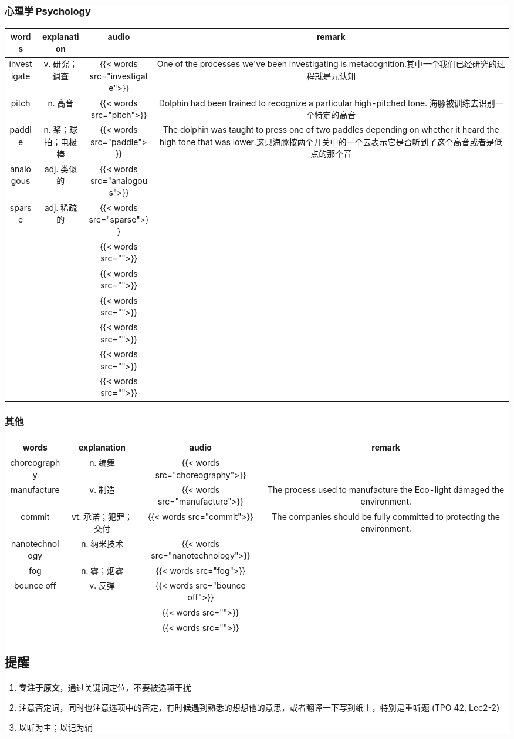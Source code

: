 
### 心理学 Psychology

|words|explanation|audio|remark|
|:--:|:--:|:--:|:--:|
|investigate|v. 研究；调查|{{< words src="investigate">}}|One of the processes we've been investigating is metacognition.其中一个我们已经研究的过程就是元认知|
|pitch|n. 高音|{{< words src="pitch">}}|Dolphin had been trained to recognize a particular high-pitched tone. 海豚被训练去识别一个特定的高音|
|paddle|n. 桨；球拍；电极棒|{{< words src="paddle">}}|The dolphin was taught to press one of two paddles depending on whether it heard the high tone that was lower.这只海豚按两个开关中的一个去表示它是否听到了这个高音或者是低点的那个音|
|analogous|adj. 类似的|{{< words src="analogous">}}||
|sparse|adj. 稀疏的|{{< words src="sparse">}}||
|||{{< words src="">}}||
|||{{< words src="">}}||
|||{{< words src="">}}||
|||{{< words src="">}}||
|||{{< words src="">}}||
|||{{< words src="">}}||


### 其他

|words|explanation|audio|remark|
|:--:|:--:|:--:|:--:|
|choreography|n. 编舞|{{< words src="choreography">}}||
|manufacture|v. 制造|{{< words src="manufacture">}}|The process used to manufacture the Eco-light damaged the environment.|
|commit|vt. 承诺；犯罪；交付|{{< words src="commit">}}|The companies should be fully committed to protecting the environment.|
|nanotechnology|n. 纳米技术|{{< words src="nanotechnology">}}||
|fog|n. 雾；烟雾|{{< words src="fog">}}||
|bounce off|v. 反弹|{{< words src="bounce off">}}||
|||{{< words src="">}}||
|||{{< words src="">}}||



## 提醒

1. **专注于原文**，通过关键词定位，不要被选项干扰

2. 注意否定词，同时也注意选项中的否定，有时候遇到熟悉的想想他的意思，或者翻译一下写到纸上，特别是重听题 (TPO 42, Lec2-2)

3. 以听为主；以记为辅
